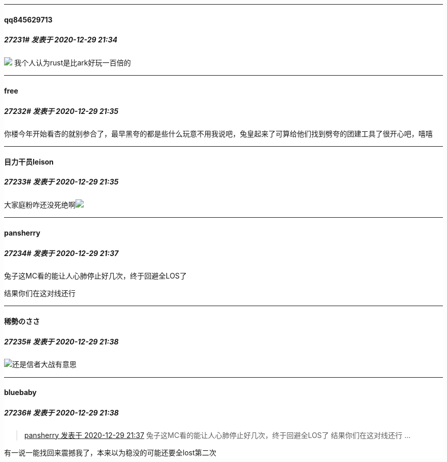 
-----

####  qq845629713  
##### 27231#       发表于 2020-12-29 21:34


<img src="https://static.saraba1st.com/image/smiley/face2017/072.png" referrerpolicy="no-referrer"> 我个人认为rust是比ark好玩一百倍的


-----

####  free  
##### 27232#       发表于 2020-12-29 21:35


你楼今年开始看杏的就别参合了，最早黑夸的都是些什么玩意不用我说吧，兔皇起来了可算给他们找到劈夸的团建工具了很开心吧，嘻嘻


-----

####  目力干员leison  
##### 27233#       发表于 2020-12-29 21:35


大家庭粉咋还没死绝啊<img src="https://static.saraba1st.com/image/smiley/face2017/067.png" referrerpolicy="no-referrer">


-----

####  pansherry  
##### 27234#       发表于 2020-12-29 21:37


兔子这MC看的能让人心肺停止好几次，终于回避全LOS了

结果你们在这对线还行


-----

####  稀勢のささ  
##### 27235#       发表于 2020-12-29 21:38


<img src="https://static.saraba1st.com/image/smiley/face2017/067.png" referrerpolicy="no-referrer">还是信者大战有意思


-----

####  bluebaby  
##### 27236#       发表于 2020-12-29 21:38


<blockquote><a href="httphttps://bbs.saraba1st.com/2b/forum.php?mod=redirect&amp;goto=findpost&amp;pid=49882795&amp;ptid=1969498" target="_blank">pansherry 发表于 2020-12-29 21:37</a>
 兔子这MC看的能让人心肺停止好几次，终于回避全LOS了 结果你们在这对线还行 ...</blockquote>
有一说一能找回来震撼我了，本来以为稳没的可能还要全lost第二次
